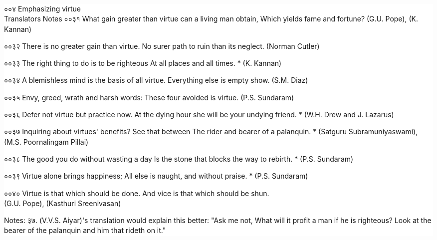 ००४
Emphasizing virtue	
Translators
Notes
००३१
What gain greater than virtue can a living man obtain,
Which yields fame and fortune?
(G.U. Pope), (K. Kannan)

००३२
There is no greater gain than virtue.
No surer path to ruin than its neglect.
(Norman Cutler)

००३३
The right thing to do is to be righteous
At all places and all times. *
(K. Kannan)

००३४
A blemishless mind is the basis of all virtue.
Everything else is empty show.
(S.M. Diaz)

००३५
Envy, greed, wrath and harsh words:
These four avoided is virtue.
(P.S. Sundaram)

००३६
Defer not virtue but practice now.
At the dying hour she will be your undying friend. *
(W.H. Drew and J. Lazarus)

००३७
Inquiring about virtues' benefits? See that between
The rider and bearer of a palanquin. *
(Satguru Subramuniyaswami), (M.S. Poornalingam Pillai)

००३८
The good you do without wasting a day
Is the stone that blocks the way to rebirth. *
(P.S. Sundaram)

००३९
Virtue alone brings happiness;
All else is naught, and without praise. *
(P.S. Sundaram)

००४०
Virtue is that which should be done.
And vice is that which should be shun.  
(G.U. Pope), (Kasthuri Sreenivasan)


Notes:
३७. (V.V.S. Aiyar)'s translation would explain this better: "Ask me not, What will it profit a man if he is righteous? Look at the bearer of the palanquin and him that rideth on it."
